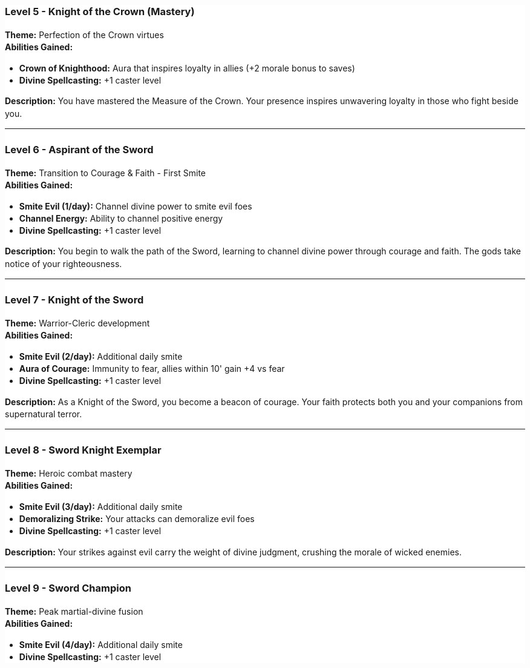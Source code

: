 ### Level 5 - Knight of the Crown (Mastery)
**Theme:** Perfection of the Crown virtues  
**Abilities Gained:**
- **Crown of Knighthood:** Aura that inspires loyalty in allies (+2 morale bonus to saves)
- **Divine Spellcasting:** +1 caster level

**Description:** You have mastered the Measure of the Crown. Your presence inspires unwavering loyalty in those who fight beside you.

---

### Level 6 - Aspirant of the Sword
**Theme:** Transition to Courage & Faith - First Smite  
**Abilities Gained:**
- **Smite Evil (1/day):** Channel divine power to smite evil foes
- **Channel Energy:** Ability to channel positive energy
- **Divine Spellcasting:** +1 caster level

**Description:** You begin to walk the path of the Sword, learning to channel divine power through courage and faith. The gods take notice of your righteousness.

---

### Level 7 - Knight of the Sword
**Theme:** Warrior-Cleric development  
**Abilities Gained:**
- **Smite Evil (2/day):** Additional daily smite
- **Aura of Courage:** Immunity to fear, allies within 10' gain +4 vs fear
- **Divine Spellcasting:** +1 caster level

**Description:** As a Knight of the Sword, you become a beacon of courage. Your faith protects both you and your companions from supernatural terror.

---

### Level 8 - Sword Knight Exemplar
**Theme:** Heroic combat mastery  
**Abilities Gained:**
- **Smite Evil (3/day):** Additional daily smite
- **Demoralizing Strike:** Your attacks can demoralize evil foes
- **Divine Spellcasting:** +1 caster level

**Description:** Your strikes against evil carry the weight of divine judgment, crushing the morale of wicked enemies.

---

### Level 9 - Sword Champion
**Theme:** Peak martial-divine fusion  
**Abilities Gained:**
- **Smite Evil (4/day):** Additional daily smite
- **Divine Spellcasting:** +1 caster level
